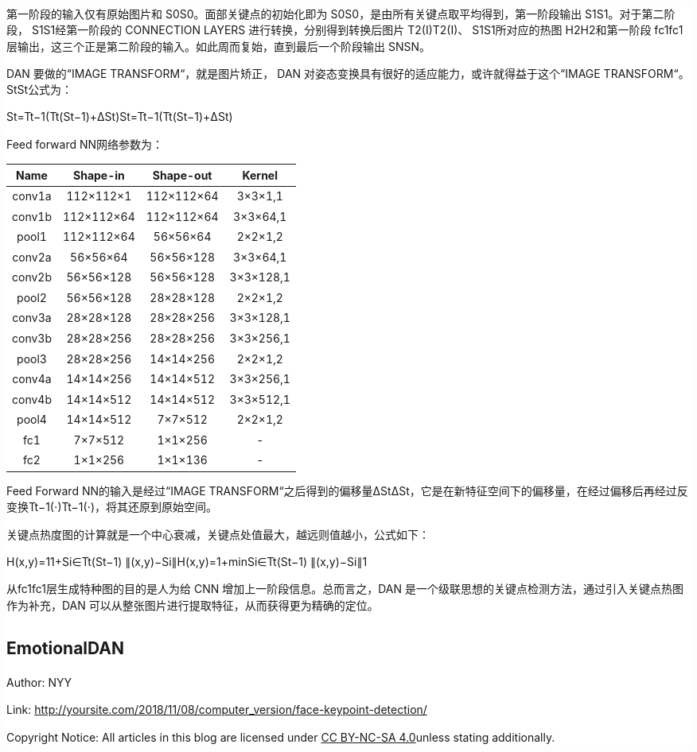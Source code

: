 第一阶段的输入仅有原始图片和 S0S0。面部关键点的初始化即为 S0S0，是由所有关键点取平均得到，第一阶段输出 S1S1。对于第二阶段， S1S1经第一阶段的 CONNECTION LAYERS 进行转换，分别得到转换后图片 T2(I)T2(I)、 S1S1所对应的热图 H2H2和第一阶段 fc1fc1层输出，这三个正是第二阶段的输入。如此周而复始，直到最后一个阶段输出 SNSN。

DAN 要做的“IMAGE TRANSFORM“，就是图片矫正， DAN 对姿态变换具有很好的适应能力，或许就得益于这个“IMAGE TRANSFORM“。StSt公式为：

St=Tt−1(Tt(St−1)+ΔSt)St=Tt−1(Tt(St−1)+ΔSt)

Feed forward NN网络参数为：

|  Name  |  Shape-in  | Shape-out  |  Kernel   |
| :----: | :--------: | :--------: | :-------: |
| conv1a | 112×112×1  | 112×112×64 |  3×3×1,1  |
| conv1b | 112×112×64 | 112×112×64 | 3×3×64,1  |
| pool1  | 112×112×64 |  56×56×64  |  2×2×1,2  |
| conv2a |  56×56×64  | 56×56×128  | 3×3×64,1  |
| conv2b | 56×56×128  | 56×56×128  | 3×3×128,1 |
| pool2  | 56×56×128  | 28×28×128  |  2×2×1,2  |
| conv3a | 28×28×128  | 28×28×256  | 3×3×128,1 |
| conv3b | 28×28×256  | 28×28×256  | 3×3×256,1 |
| pool3  | 28×28×256  | 14×14×256  |  2×2×1,2  |
| conv4a | 14×14×256  | 14×14×512  | 3×3×256,1 |
| conv4b | 14×14×512  | 14×14×512  | 3×3×512,1 |
| pool4  | 14×14×512  |  7×7×512   |  2×2×1,2  |
|  fc1   |  7×7×512   |  1×1×256   |     -     |
|  fc2   |  1×1×256   |  1×1×136   |     -     |

Feed Forward NN的输入是经过“IMAGE TRANSFORM“之后得到的偏移量ΔStΔSt，它是在新特征空间下的偏移量，在经过偏移后再经过反变换Tt−1(⋅)Tt−1(⋅)，将其还原到原始空间。

关键点热度图的计算就是一个中心衰减，关键点处值最大，越远则值越小，公式如下：

H(x,y)=11+Si∈Tt(St−1)  ∥(x,y)−Si∥H(x,y)=1+minSi∈Tt(St−1)  ∥(x,y)−Si∥1

从fc1fc1层生成特种图的目的是人为给 CNN 增加上一阶段信息。总而言之，DAN 是一个级联思想的关键点检测方法，通过引入关键点热图作为补充，DAN 可以从整张图片进行提取特征，从而获得更为精确的定位。

## EmotionalDAN

Author: NYY

Link: http://yoursite.com/2018/11/08/computer_version/face-keypoint-detection/

Copyright Notice: All articles in this blog are licensed under [CC BY-NC-SA 4.0](https://creativecommons.org/licenses/by-nc-sa/4.0/)unless stating additionally.